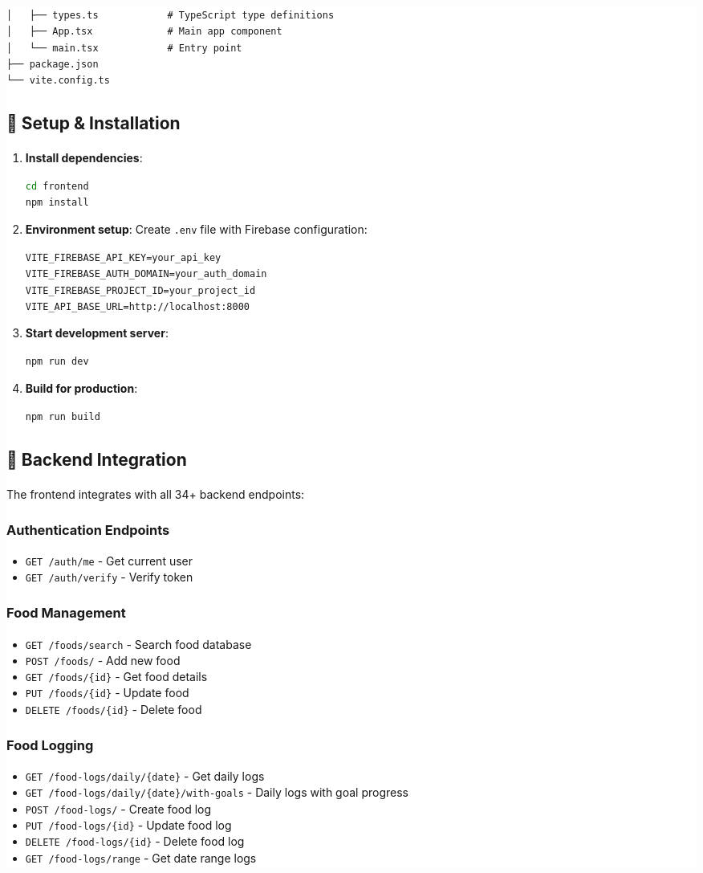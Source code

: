 ```
│   ├── types.ts            # TypeScript type definitions
│   ├── App.tsx             # Main app component
│   └── main.tsx            # Entry point
├── package.json
└── vite.config.ts
```

## 🔧 Setup & Installation

1. **Install dependencies**:
   ```bash
   cd frontend
   npm install
   ```

2. **Environment setup**:
   Create `.env` file with Firebase configuration:
   ```env
   VITE_FIREBASE_API_KEY=your_api_key
   VITE_FIREBASE_AUTH_DOMAIN=your_auth_domain
   VITE_FIREBASE_PROJECT_ID=your_project_id
   VITE_API_BASE_URL=http://localhost:8000
   ```

3. **Start development server**:
   ```bash
   npm run dev
   ```

4. **Build for production**:
   ```bash
   npm run build
   ```

## 🔗 Backend Integration

The frontend integrates with all 34+ backend endpoints:

### **Authentication Endpoints**
- `GET /auth/me` - Get current user
- `GET /auth/verify` - Verify token

### **Food Management**
- `GET /foods/search` - Search food database
- `POST /foods/` - Add new food
- `GET /foods/{id}` - Get food details
- `PUT /foods/{id}` - Update food
- `DELETE /foods/{id}` - Delete food

### **Food Logging**
- `GET /food-logs/daily/{date}` - Get daily logs
- `GET /food-logs/daily/{date}/with-goals` - Daily logs with goal progress
- `POST /food-logs/` - Create food log
- `PUT /food-logs/{id}` - Update food log
- `DELETE /food-logs/{id}` - Delete food log
- `GET /food-logs/range` - Get date range logs
